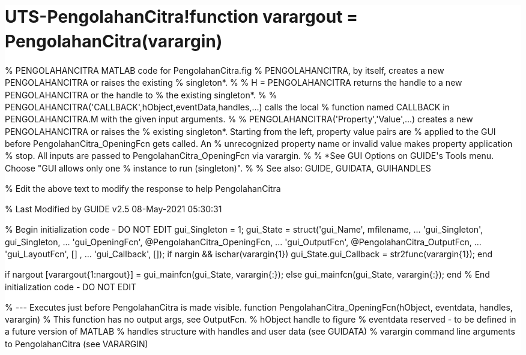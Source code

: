 # UTS-PengolahanCitra!function varargout = PengolahanCitra(varargin)
% PENGOLAHANCITRA MATLAB code for PengolahanCitra.fig
%      PENGOLAHANCITRA, by itself, creates a new PENGOLAHANCITRA or raises the existing
%      singleton*.
%
%      H = PENGOLAHANCITRA returns the handle to a new PENGOLAHANCITRA or the handle to
%      the existing singleton*.
%
%      PENGOLAHANCITRA('CALLBACK',hObject,eventData,handles,...) calls the local
%      function named CALLBACK in PENGOLAHANCITRA.M with the given input arguments.
%
%      PENGOLAHANCITRA('Property','Value',...) creates a new PENGOLAHANCITRA or raises the
%      existing singleton*.  Starting from the left, property value pairs are
%      applied to the GUI before PengolahanCitra_OpeningFcn gets called.  An
%      unrecognized property name or invalid value makes property application
%      stop.  All inputs are passed to PengolahanCitra_OpeningFcn via varargin.
%
%      *See GUI Options on GUIDE's Tools menu.  Choose "GUI allows only one
%      instance to run (singleton)".
%
% See also: GUIDE, GUIDATA, GUIHANDLES

% Edit the above text to modify the response to help PengolahanCitra

% Last Modified by GUIDE v2.5 08-May-2021 05:30:31

% Begin initialization code - DO NOT EDIT
gui_Singleton = 1;
gui_State = struct('gui_Name',       mfilename, ...
                   'gui_Singleton',  gui_Singleton, ...
                   'gui_OpeningFcn', @PengolahanCitra_OpeningFcn, ...
                   'gui_OutputFcn',  @PengolahanCitra_OutputFcn, ...
                   'gui_LayoutFcn',  [] , ...
                   'gui_Callback',   []);
if nargin && ischar(varargin{1})
    gui_State.gui_Callback = str2func(varargin{1});
end

if nargout
    [varargout{1:nargout}] = gui_mainfcn(gui_State, varargin{:});
else
    gui_mainfcn(gui_State, varargin{:});
end
% End initialization code - DO NOT EDIT


% --- Executes just before PengolahanCitra is made visible.
function PengolahanCitra_OpeningFcn(hObject, eventdata, handles, varargin)
% This function has no output args, see OutputFcn.
% hObject    handle to figure
% eventdata  reserved - to be defined in a future version of MATLAB
% handles    structure with handles and user data (see GUIDATA)
% varargin   command line arguments to PengolahanCitra (see VARARGIN)
